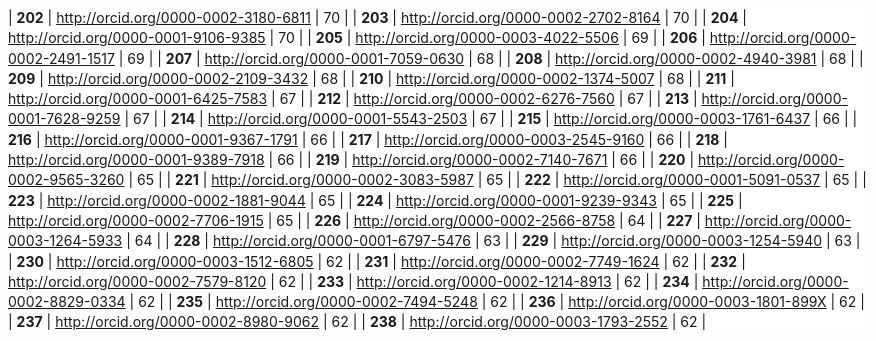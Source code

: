 | **202** | http://orcid.org/0000-0002-3180-6811 | 70                   |
| **203** | http://orcid.org/0000-0002-2702-8164 | 70                   |
| **204** | http://orcid.org/0000-0001-9106-9385 | 70                   |
| **205** | http://orcid.org/0000-0003-4022-5506 | 69                   |
| **206** | http://orcid.org/0000-0002-2491-1517 | 69                   |
| **207** | http://orcid.org/0000-0001-7059-0630 | 68                   |
| **208** | http://orcid.org/0000-0002-4940-3981 | 68                   |
| **209** | http://orcid.org/0000-0002-2109-3432 | 68                   |
| **210** | http://orcid.org/0000-0002-1374-5007 | 68                   |
| **211** | http://orcid.org/0000-0001-6425-7583 | 67                   |
| **212** | http://orcid.org/0000-0002-6276-7560 | 67                   |
| **213** | http://orcid.org/0000-0001-7628-9259 | 67                   |
| **214** | http://orcid.org/0000-0001-5543-2503 | 67                   |
| **215** | http://orcid.org/0000-0003-1761-6437 | 66                   |
| **216** | http://orcid.org/0000-0001-9367-1791 | 66                   |
| **217** | http://orcid.org/0000-0003-2545-9160 | 66                   |
| **218** | http://orcid.org/0000-0001-9389-7918 | 66                   |
| **219** | http://orcid.org/0000-0002-7140-7671 | 66                   |
| **220** | http://orcid.org/0000-0002-9565-3260 | 65                   |
| **221** | http://orcid.org/0000-0002-3083-5987 | 65                   |
| **222** | http://orcid.org/0000-0001-5091-0537 | 65                   |
| **223** | http://orcid.org/0000-0002-1881-9044 | 65                   |
| **224** | http://orcid.org/0000-0001-9239-9343 | 65                   |
| **225** | http://orcid.org/0000-0002-7706-1915 | 65                   |
| **226** | http://orcid.org/0000-0002-2566-8758 | 64                   |
| **227** | http://orcid.org/0000-0003-1264-5933 | 64                   |
| **228** | http://orcid.org/0000-0001-6797-5476 | 63                   |
| **229** | http://orcid.org/0000-0003-1254-5940 | 63                   |
| **230** | http://orcid.org/0000-0003-1512-6805 | 62                   |
| **231** | http://orcid.org/0000-0002-7749-1624 | 62                   |
| **232** | http://orcid.org/0000-0002-7579-8120 | 62                   |
| **233** | http://orcid.org/0000-0002-1214-8913 | 62                   |
| **234** | http://orcid.org/0000-0002-8829-0334 | 62                   |
| **235** | http://orcid.org/0000-0002-7494-5248 | 62                   |
| **236** | http://orcid.org/0000-0003-1801-899X | 62                   |
| **237** | http://orcid.org/0000-0002-8980-9062 | 62                   |
| **238** | http://orcid.org/0000-0003-1793-2552 | 62                   |